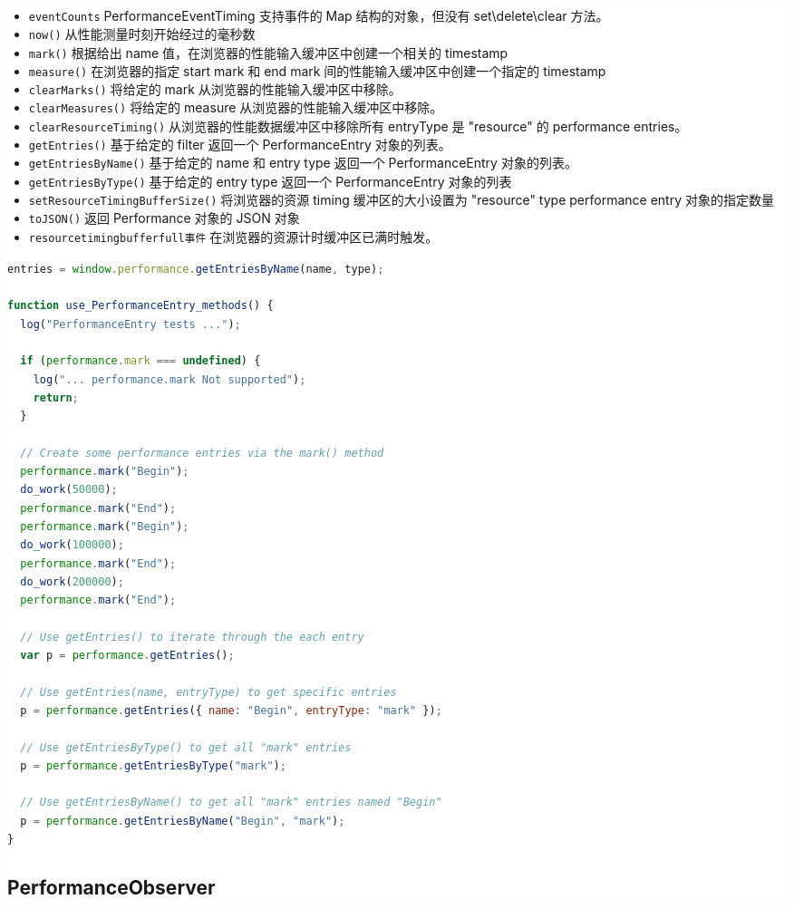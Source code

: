 - `eventCounts` PerformanceEventTiming 支持事件的 Map 结构的对象，但没有 set\delete\clear 方法。
- `now()` 从性能测量时刻开始经过的毫秒数
- `mark()` 根据给出 name 值，在浏览器的性能输入缓冲区中创建一个相关的 timestamp
- `measure()` 在浏览器的指定 start mark 和 end mark 间的性能输入缓冲区中创建一个指定的 timestamp
- `clearMarks()` 将给定的 mark 从浏览器的性能输入缓冲区中移除。
- `clearMeasures()` 将给定的 measure 从浏览器的性能输入缓冲区中移除。
- `clearResourceTiming()` 从浏览器的性能数据缓冲区中移除所有 entryType 是 "resource" 的 performance entries。
- `getEntries()` 基于给定的 filter 返回一个 PerformanceEntry 对象的列表。
- `getEntriesByName()` 基于给定的 name 和 entry type 返回一个 PerformanceEntry 对象的列表。
- `getEntriesByType()` 基于给定的 entry type 返回一个 PerformanceEntry 对象的列表
- `setResourceTimingBufferSize()` 将浏览器的资源 timing 缓冲区的大小设置为 "resource" type performance entry 对象的指定数量
- `toJSON()` 返回 Performance 对象的 JSON 对象
- `resourcetimingbufferfull事件` 在浏览器的资源计时缓冲区已满时触发。

```js
entries = window.performance.getEntriesByName(name, type);

function use_PerformanceEntry_methods() {
  log("PerformanceEntry tests ...");

  if (performance.mark === undefined) {
    log("... performance.mark Not supported");
    return;
  }

  // Create some performance entries via the mark() method
  performance.mark("Begin");
  do_work(50000);
  performance.mark("End");
  performance.mark("Begin");
  do_work(100000);
  performance.mark("End");
  do_work(200000);
  performance.mark("End");

  // Use getEntries() to iterate through the each entry
  var p = performance.getEntries();

  // Use getEntries(name, entryType) to get specific entries
  p = performance.getEntries({ name: "Begin", entryType: "mark" });

  // Use getEntriesByType() to get all "mark" entries
  p = performance.getEntriesByType("mark");

  // Use getEntriesByName() to get all "mark" entries named "Begin"
  p = performance.getEntriesByName("Begin", "mark");
}
```

## PerformanceObserver
